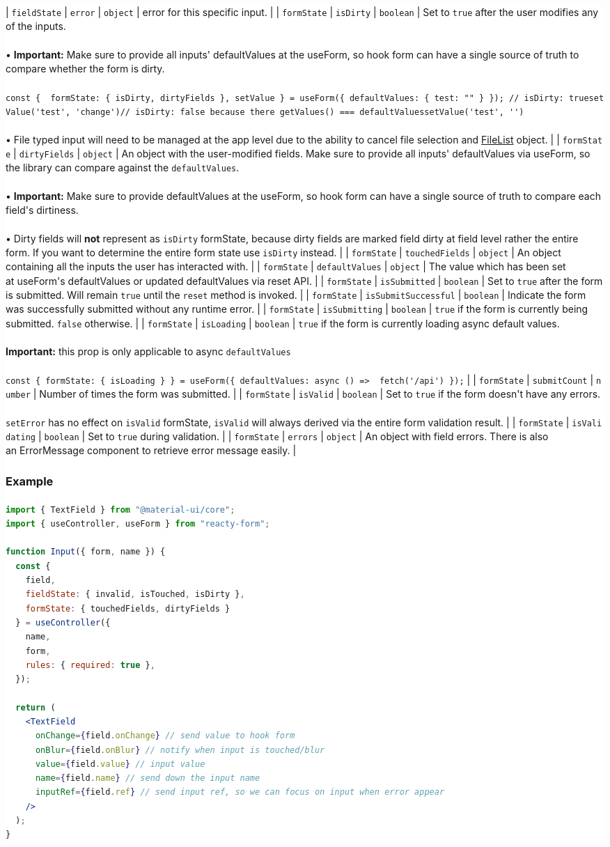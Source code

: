 | `fieldState` | `error` | `object` | error for this specific input. |
| `formState` | `isDirty` | `boolean` | Set to `true` after the user modifies any of the inputs.<br><br>• **Important:** Make sure to provide all inputs' defaultValues at the useForm, so hook form can have a single source of truth to compare whether the form is dirty.<br><br>`const {  formState: { isDirty, dirtyFields }, setValue } = useForm({ defaultValues: { test: "" } }); // isDirty: truesetValue('test', 'change')// isDirty: false because there getValues() === defaultValuessetValue('test', '')` <br><br> • File typed input will need to be managed at the app level due to the ability to cancel file selection and [FileList](https://developer.mozilla.org/en-US/docs/Web/API/FileList) object. |
| `formState` | `dirtyFields` | `object` | An object with the user-modified fields. Make sure to provide all inputs' defaultValues via useForm, so the library can compare against the `defaultValues`. <br><br>• **Important:** Make sure to provide defaultValues at the useForm, so hook form can have a single source of truth to compare each field's dirtiness.<br><br>• Dirty fields will **not** represent as `isDirty` formState, because dirty fields are marked field dirty at field level rather the entire form. If you want to determine the entire form state use `isDirty` instead. |
| `formState` | `touchedFields` | `object` | An object containing all the inputs the user has interacted with. |
| `formState` | `defaultValues` | `object` | The value which has been set at useForm's defaultValues or updated defaultValues via reset API. |
| `formState` | `isSubmitted` | `boolean` | Set to `true` after the form is submitted. Will remain `true` until the `reset` method is invoked. |
| `formState` | `isSubmitSuccessful` | `boolean` | Indicate the form was successfully submitted without any runtime error. |
| `formState` | `isSubmitting` | `boolean` | `true` if the form is currently being submitted. `false` otherwise. |
| `formState` | `isLoading` | `boolean` | `true` if the form is currently loading async default values.<br><br> **Important:** this prop is only applicable to async `defaultValues` <br><br>`const { formState: { isLoading } } = useForm({ defaultValues: async () =>  fetch('/api') });` |
| `formState` | `submitCount` | `number` | Number of times the form was submitted. |
| `formState` | `isValid` | `boolean` | Set to `true` if the form doesn't have any errors.<br><br>`setError` has no effect on `isValid` formState, `isValid` will always derived via the entire form validation result. |
| `formState` | `isValidating` | `boolean` | Set to `true` during validation. |
| `formState` | `errors` | `object` | An object with field errors. There is also an ErrorMessage component to retrieve error message easily. |

### Example

```jsx
import { TextField } from "@material-ui/core";
import { useController, useForm } from "reacty-form";

function Input({ form, name }) {
  const {
    field,
    fieldState: { invalid, isTouched, isDirty },
    formState: { touchedFields, dirtyFields }
  } = useController({
    name,
    form,
    rules: { required: true },
  });

  return (
    <TextField 
      onChange={field.onChange} // send value to hook form 
      onBlur={field.onBlur} // notify when input is touched/blur
      value={field.value} // input value
      name={field.name} // send down the input name
      inputRef={field.ref} // send input ref, so we can focus on input when error appear
    />
  );
}
```
